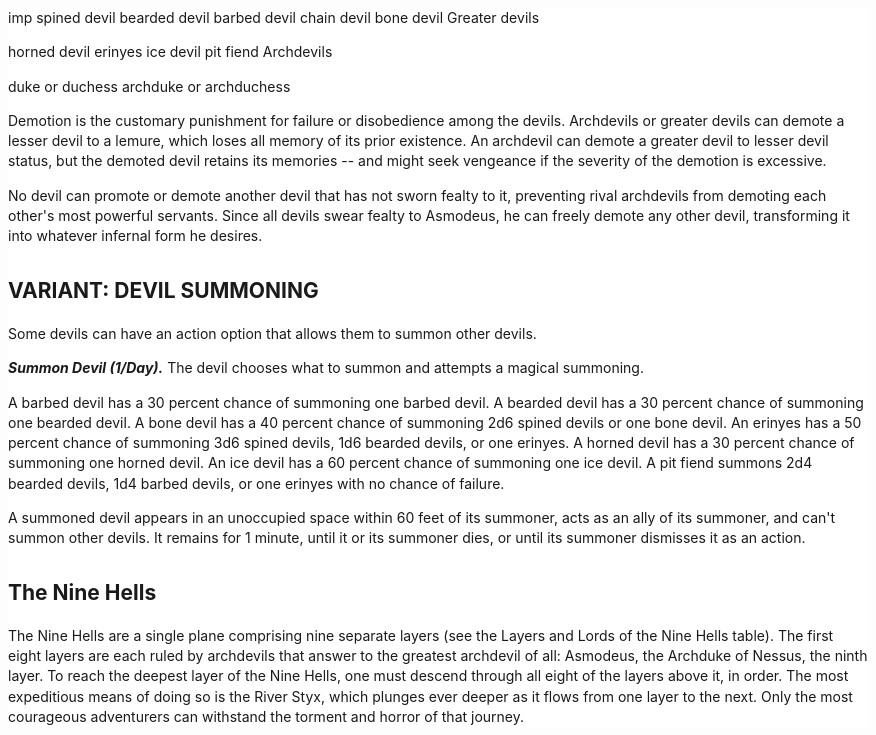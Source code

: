 imp
spined devil
bearded devil
barbed devil
chain devil
bone devil
Greater devils

horned devil
erinyes
ice devil
pit fiend
Archdevils

duke or duchess
archduke or archduchess

Demotion is the customary punishment for failure or disobedience among the devils. Archdevils or greater devils can demote a lesser devil to a lemure, which loses all memory of its prior existence. An archdevil can demote a greater devil to lesser devil status, but the demoted devil retains its memories -- and might seek vengeance if the severity of the demotion is excessive.

No devil can promote or demote another devil that has not sworn fealty to it, preventing rival archdevils from demoting each other's most powerful servants. Since all devils swear fealty to Asmodeus, he can freely demote any other devil, transforming it into whatever infernal form he desires.

## VARIANT: DEVIL SUMMONING
Some devils can have an action option that allows them to summon other devils.

***Summon Devil (1/Day).*** The devil chooses what to summon and attempts a magical summoning.

A barbed devil has a 30 percent chance of summoning one barbed devil.
A bearded devil has a 30 percent chance of summoning one bearded devil.
A bone devil has a 40 percent chance of summoning 2d6 spined devils or one bone devil.
An erinyes has a 50 percent chance of summoning 3d6 spined devils, 1d6 bearded devils, or one erinyes.
A horned devil has a 30 percent chance of summoning one horned devil.
An ice devil has a 60 percent chance of summoning one ice devil.
A pit fiend summons 2d4 bearded devils, 1d4 barbed devils, or one erinyes with no chance of failure.

A summoned devil appears in an unoccupied space within 60 feet of its summoner, acts as an ally of its summoner, and can't summon other devils. It remains for 1 minute, until it or its summoner dies, or until its summoner dismisses it as an action.

## The Nine Hells
The Nine Hells are a single plane comprising nine separate layers (see the Layers and Lords of the Nine Hells table). The first eight layers are each ruled by archdevils that answer to the greatest archdevil of all: Asmodeus, the Archduke of Nessus, the ninth layer. To reach the deepest layer of the Nine Hells, one must descend through all eight of the layers above it, in order. The most expeditious means of doing so is the River Styx, which plunges ever deeper as it flows from one layer to the next. Only the most courageous adventurers can withstand the torment and horror of that journey.
